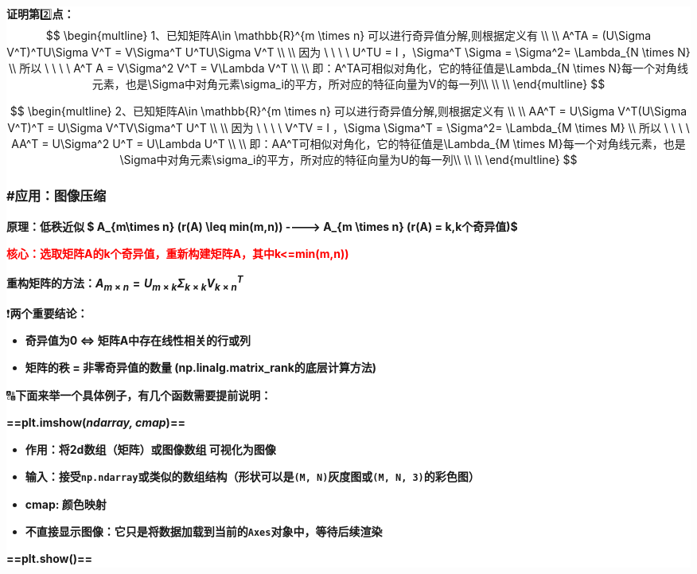 

**证明第**:two:**点：**
$$
\begin{multline}
1、已知矩阵A\in \mathbb{R}^{m \times n} 可以进行奇异值分解,则根据定义有 
\\ \\
A^TA = (U\Sigma V^T)^TU\Sigma V^T = V\Sigma^T U^TU\Sigma V^T    \\ \\
因为 \ \ \ \  U^TU = I ，\Sigma^T \Sigma = \Sigma^2= \Lambda_{N \times N} \\
所以 \ \ \ \  A^T A = V\Sigma^2 V^T = V\Lambda V^T \\ \\
即：A^TA可相似对角化，它的特征值是\Lambda_{N \times N}每一个对角线元素，也是\Sigma中对角元素\sigma_i的平方，所对应的特征向量为V的每一列\\ \\ \\
\end{multline}
$$

$$
\begin{multline}
2、已知矩阵A\in \mathbb{R}^{m \times n} 可以进行奇异值分解,则根据定义有 
\\ \\
AA^T = U\Sigma V^T(U\Sigma V^T)^T = U\Sigma V^TV\Sigma^T U^T    \\ \\
因为 \ \ \ \  V^TV = I ，\Sigma \Sigma^T = \Sigma^2= \Lambda_{M \times M} \\
所以 \ \ \ \  AA^T = U\Sigma^2 U^T = U\Lambda U^T \\ \\
即：AA^T可相似对角化，它的特征值是\Lambda_{M \times M}每一个对角线元素，也是\Sigma中对角元素\sigma_i的平方，所对应的特征向量为U的每一列\\ \\ \\
\end{multline}
$$






### #应用：图像压缩

**原理：低秩近似  $ A_{m\times n} (r(A) \leq min(m,n)) ----> A_{m \times n} (r(A) = k,k个奇异值)$**

**<span style='color:red'>核心：选取矩阵A的k个奇异值，重新构建矩阵A，其中k<=min(m,n))</span>**

**重构矩阵的方法：$A_{m\times n} = U_{m\times k} \Sigma_{k\times k} V_{k\times n}^T$**

:heavy_exclamation_mark:**两个重要结论：**

- **奇异值为0  $\iff$ 矩阵A中存在线性相关的行或列**

- **矩阵的秩 $=$ 非零奇异值的数量   (np.linalg.matrix_rank的底层计算方法)**





:capital_abcd:**下面来举一个具体例子，有几个函数需要提前说明：**

**==plt.imshow(*ndarray, cmap*)==**

- **作用：将2d数组（矩阵）或图像数组 可视化为图像**

- **输入：接受`np.ndarray`或类似的数组结构（形状可以是`(M, N)`灰度图或`(M, N, 3)`的彩色图）**
- **cmap: 颜色映射**

- **不直接显示图像：它只是将数据加载到当前的`Axes`对象中，等待后续渲染**



**==plt.show()==**
